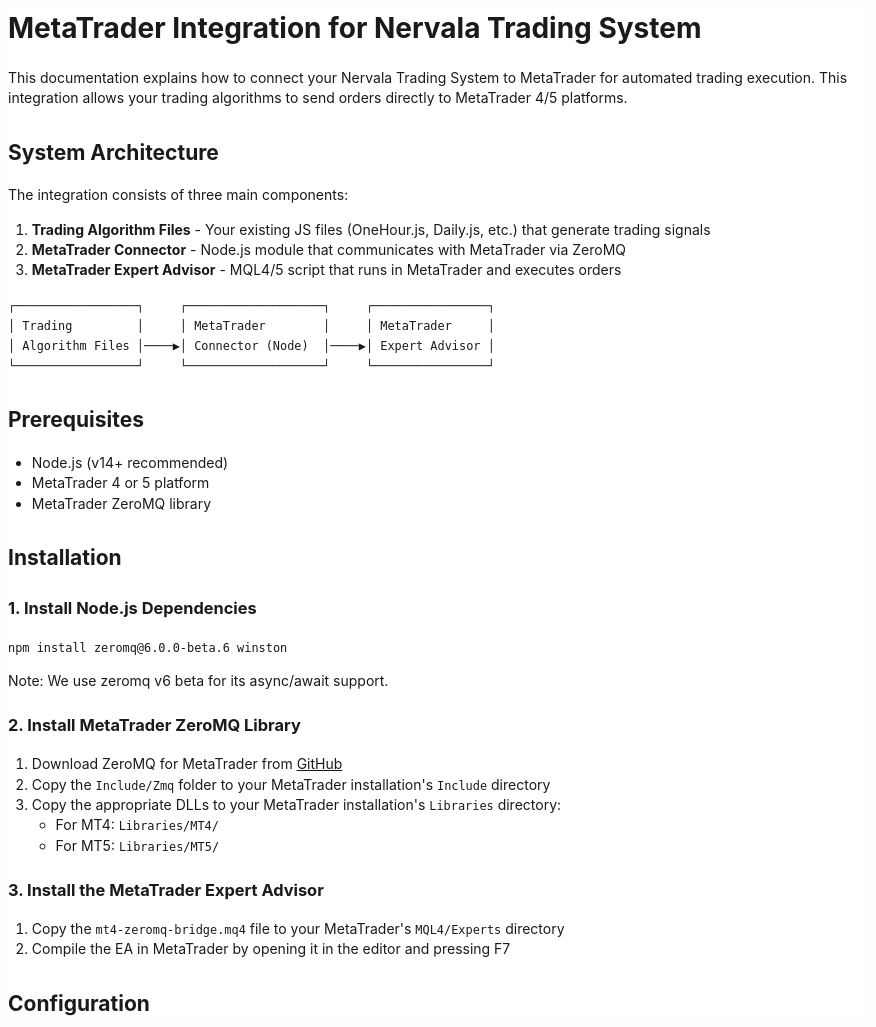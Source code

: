 # MetaTrader Integration for Nervala Trading System

This documentation explains how to connect your Nervala Trading System to MetaTrader for automated trading execution. This integration allows your trading algorithms to send orders directly to MetaTrader 4/5 platforms.

## System Architecture

The integration consists of three main components:

1. **Trading Algorithm Files** - Your existing JS files (OneHour.js, Daily.js, etc.) that generate trading signals
2. **MetaTrader Connector** - Node.js module that communicates with MetaTrader via ZeroMQ
3. **MetaTrader Expert Advisor** - MQL4/5 script that runs in MetaTrader and executes orders

```
┌─────────────────┐     ┌───────────────────┐     ┌────────────────┐
│ Trading         │     │ MetaTrader        │     │ MetaTrader     │
│ Algorithm Files │────▶│ Connector (Node)  │────▶│ Expert Advisor │
└─────────────────┘     └───────────────────┘     └────────────────┘
```

## Prerequisites

- Node.js (v14+ recommended)
- MetaTrader 4 or 5 platform
- MetaTrader ZeroMQ library

## Installation

### 1. Install Node.js Dependencies

```bash
npm install zeromq@6.0.0-beta.6 winston
```

Note: We use zeromq v6 beta for its async/await support.

### 2. Install MetaTrader ZeroMQ Library

1. Download ZeroMQ for MetaTrader from [GitHub](https://github.com/dingmaotu/mql-zmq)
2. Copy the `Include/Zmq` folder to your MetaTrader installation's `Include` directory
3. Copy the appropriate DLLs to your MetaTrader installation's `Libraries` directory:
   - For MT4: `Libraries/MT4/`
   - For MT5: `Libraries/MT5/`

### 3. Install the MetaTrader Expert Advisor

1. Copy the `mt4-zeromq-bridge.mq4` file to your MetaTrader's `MQL4/Experts` directory
2. Compile the EA in MetaTrader by opening it in the editor and pressing F7

## Configuration
